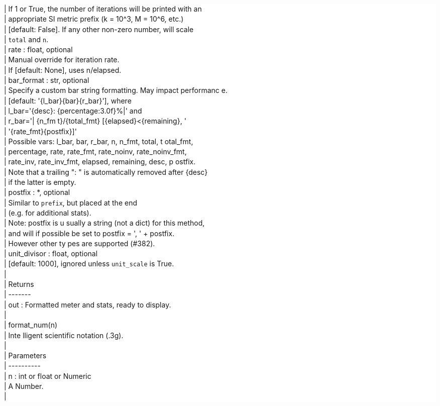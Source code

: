 | If 1 or True, the number of iterations will be printed with an  
| appropriate SI metric prefix (k = 10^3, M = 10^6, etc.)  
| [default: False]. If any other non-zero number, will scale  
| `total` and `n`.  
| rate : float, optional  
| Manual override for iteration rate.  
| If [default: None], uses n/elapsed.  
| bar_format : str, optional  
| Specify a custom bar string formatting. May impact performanc e.  
| [default: \'{l_bar}{bar}{r_bar}\'], where  
| l_bar=\'{desc}: {percentage:3.0f}%|\' and  
| r_bar=\'| {n_fm t}/{total_fmt} [{elapsed}<{remaining}, \'  
| \'{rate_fmt}{postfix}]\'  
| Possible vars: l_bar, bar, r_bar, n, n_fmt, total, t otal_fmt,  
| percentage, rate, rate_fmt, rate_noinv, rate_noinv_fmt,  
| rate_inv, rate_inv_fmt, elapsed, remaining, desc, p ostfix.  
| Note that a trailing ": " is automatically removed after {desc}  
| if the latter is empty.  
| postfix : *, optional  
| Similar to `prefix`, but placed at the end  
| (e.g. for additional stats).  
| Note: postfix is u sually a string (not a dict) for this method,  
| and will if possible be set to postfix = \', \' + postfix.  
| However other ty pes are supported (#382).  
| unit_divisor : float, optional  
| [default: 1000], ignored unless `unit_scale` is True.  
|  
| Returns  
| -------  
| out : Formatted meter and stats, ready to display.  
|  
| format_num(n)  
| Inte lligent scientific notation (.3g).  
|  
| Parameters  
| ----------  
| n : int or float or Numeric  
| A Number.  
|  